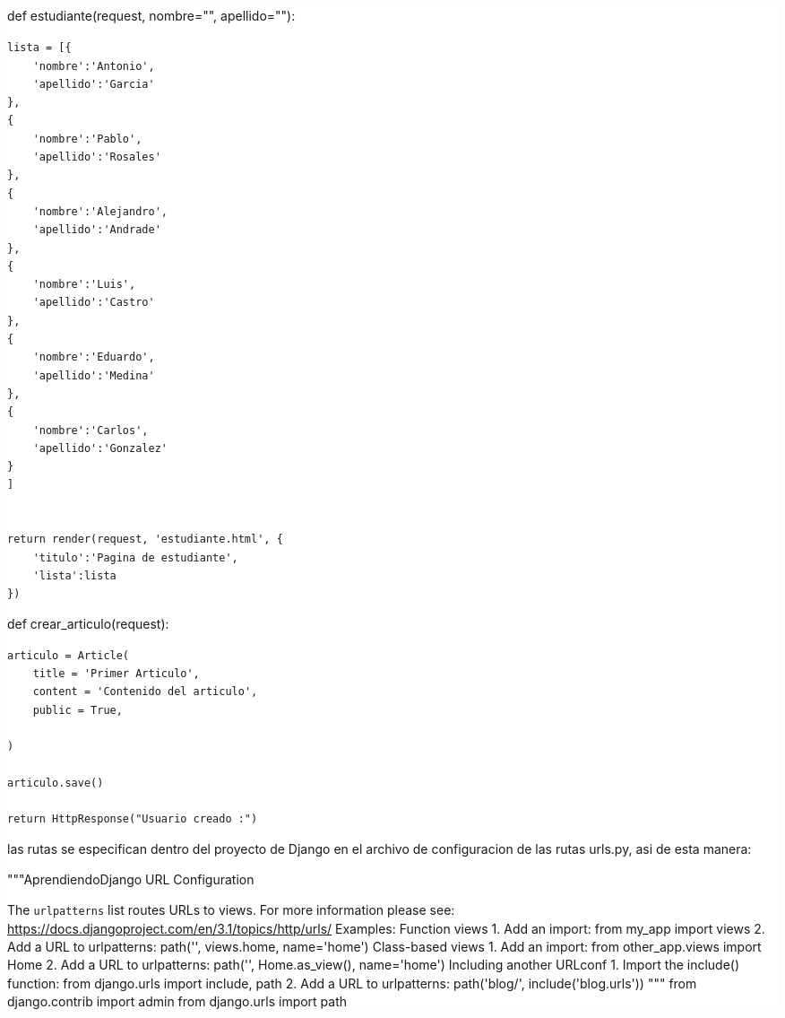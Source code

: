def estudiante(request, nombre="", apellido=""):

    lista = [{
        'nombre':'Antonio',
        'apellido':'Garcia'
    },
    {
        'nombre':'Pablo',
        'apellido':'Rosales'
    },
    {
        'nombre':'Alejandro',
        'apellido':'Andrade'
    },
    {
        'nombre':'Luis',
        'apellido':'Castro'
    },
    {
        'nombre':'Eduardo',
        'apellido':'Medina'
    },
    {
        'nombre':'Carlos',
        'apellido':'Gonzalez'
    }
    ]


    return render(request, 'estudiante.html', {
        'titulo':'Pagina de estudiante',
        'lista':lista
    })

def crear_articulo(request):

    articulo = Article(
        title = 'Primer Articulo',
        content = 'Contenido del articulo',
        public = True,

    )

    articulo.save()
    
    return HttpResponse("Usuario creado :")                        



las rutas se especifican dentro del proyecto de Django en el archivo de configuracion de las rutas urls.py, asi de esta manera:

"""AprendiendoDjango URL Configuration

The `urlpatterns` list routes URLs to views. For more information please see:
    https://docs.djangoproject.com/en/3.1/topics/http/urls/
Examples:
Function views
    1. Add an import:  from my_app import views
    2. Add a URL to urlpatterns:  path('', views.home, name='home')
Class-based views
    1. Add an import:  from other_app.views import Home
    2. Add a URL to urlpatterns:  path('', Home.as_view(), name='home')
Including another URLconf
    1. Import the include() function: from django.urls import include, path
    2. Add a URL to urlpatterns:  path('blog/', include('blog.urls'))
"""
from django.contrib import admin
from django.urls import path
